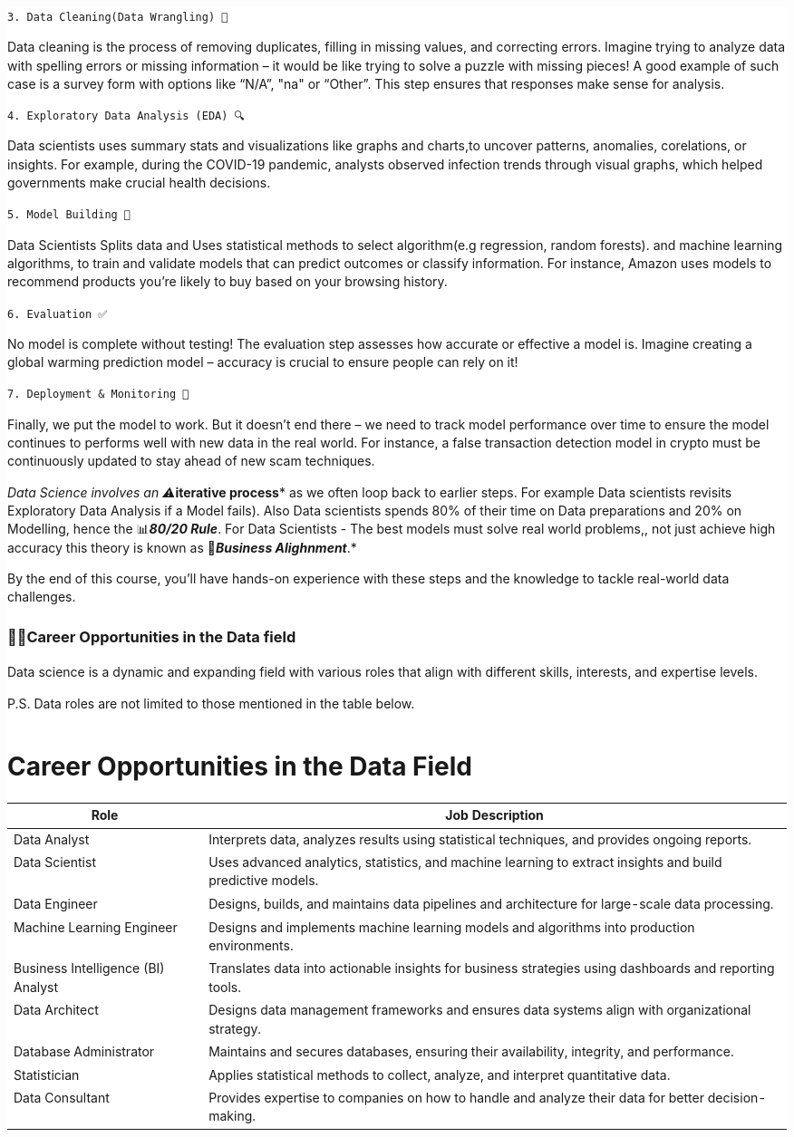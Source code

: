 `3. Data Cleaning(Data Wrangling) 🧼`

Data cleaning is the process of removing duplicates, filling in missing values, and correcting errors. Imagine trying to analyze data with spelling errors or missing information – it would be like trying to solve a puzzle with missing pieces! A good example of such case is a survey form with options like “N/A”, "na" or “Other”. This step ensures that responses make sense for analysis.

`4. Exploratory Data Analysis (EDA) 🔍`

Data scientists uses summary stats and visualizations like graphs and charts,to uncover patterns, anomalies, corelations, or insights. For example, during the COVID-19 pandemic, analysts observed infection trends through visual graphs, which helped governments make crucial health decisions.

`5. Model Building 🤖`

Data Scientists Splits data and Uses statistical methods to select algorithm(e.g regression, random forests). and machine learning algorithms, to train and validate models that can predict outcomes or classify information. For instance, Amazon uses models to recommend products you’re likely to buy based on your browsing history.

`6. Evaluation ✅`

No model is complete without testing! The evaluation step assesses how accurate or effective a model is. Imagine creating a global warming prediction model – accuracy is crucial to ensure people can rely on it!

`7. Deployment & Monitoring 🚀`

Finally, we put the model to work. But it doesn’t end there – we need to track model performance over time to ensure the model continues to performs well with new data in the real world. For instance, a false transaction detection model in crypto must be continuously updated to stay ahead of new scam techniques.

*Data Science involves an ⚠️***iterative process*** as we often loop back to earlier steps. For example Data scientists revisits Exploratory Data Analysis if a Model fails). Also Data scientists spends 80% of their time on Data preparations and 20% on Modelling, hence the 📊***80/20 Rule***. For Data Scientists - The best models must solve real world problems,, not just achieve high accuracy this theory is known as 🧭***Business Alighnment***.*

By the end of this course, you’ll have hands-on experience with these steps and the knowledge to tackle real-world data challenges.

### 👨‍💻Career Opportunities in the Data field

Data science is a dynamic and expanding field with various roles that align with different skills, interests, and expertise levels.

P.S. Data roles are not limited to those mentioned in the table below.
# Career Opportunities in the Data Field

| Role                         | Job Description                                                                 |
|------------------------------|----------------------------------------------------------------------------------|
| Data Analyst                 | Interprets data, analyzes results using statistical techniques, and provides ongoing reports. |
| Data Scientist               | Uses advanced analytics, statistics, and machine learning to extract insights and build predictive models. |
| Data Engineer                | Designs, builds, and maintains data pipelines and architecture for large-scale data processing. |
| Machine Learning Engineer    | Designs and implements machine learning models and algorithms into production environments. |
| Business Intelligence (BI) Analyst | Translates data into actionable insights for business strategies using dashboards and reporting tools. |
| Data Architect               | Designs data management frameworks and ensures data systems align with organizational strategy. |
| Database Administrator       | Maintains and secures databases, ensuring their availability, integrity, and performance. |
| Statistician                 | Applies statistical methods to collect, analyze, and interpret quantitative data. |
| Data Consultant              | Provides expertise to companies on how to handle and analyze their data for better decision-making. |